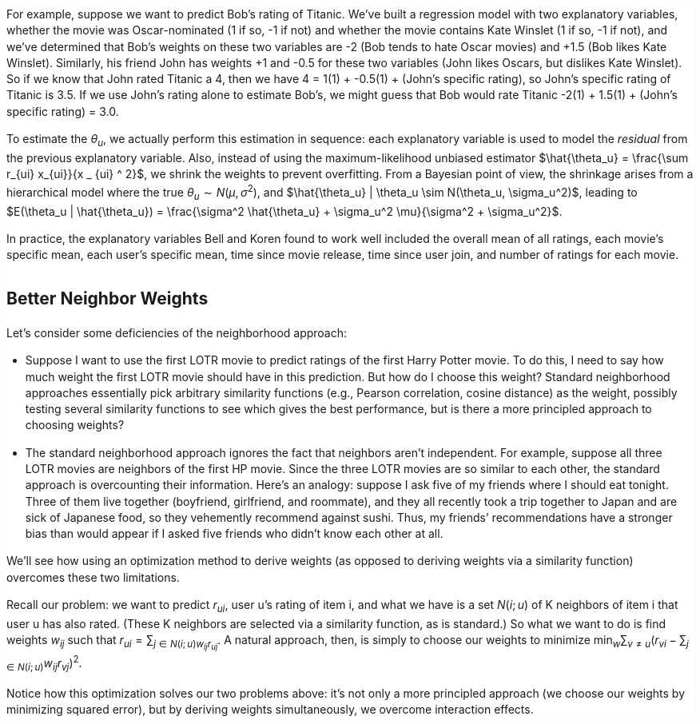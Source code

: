 For example, suppose we want to predict Bob’s rating of Titanic. We’ve built a regression model with two explanatory variables, whether the movie was Oscar-nominated (1 if so, -1 if not) and whether the movie contains Kate Winslet (1 if so, -1 if not), and we’ve determined that Bob’s weights on these two variables are -2 (Bob tends to hate Oscar movies) and +1.5 (Bob likes Kate Winslet). Similarly, his friend John has weights +1 and -0.5 for these two variables (John likes Oscars, but dislikes Kate Winslet). So if we know that John rated Titanic a 4, then we have 4 = 1(1) + -0.5(1) + (John’s specific rating), so John’s specific rating of Titanic is 3.5. If we use John’s rating alone to estimate Bob’s, we might guess that Bob would rate Titanic -2(1) + 1.5(1) + (John’s specific rating) = 3.0.

To estimate the $\theta_u$, we actually perform this estimation in sequence: each explanatory variable is used to model the *residual* from the previous explanatory variable. Also, instead of using the maximum-likelihood unbiased estimator $\hat{\theta_u} = \frac{\sum r_{ui} x_{ui}}{x _ {ui} ^ 2}$, we shrink the weights to prevent overfitting. From a Bayesian point of view, the shrinkage arises from a hierarchical model where the true $\theta_u \sim N(\mu, \sigma^2)$, and $\hat{\theta_u} | \theta_u \sim N(\theta_u, \sigma_u^2)$, leading to $E(\theta_u | \hat{\theta_u}) = \frac{\sigma^2 \hat{\theta_u} + \sigma_u^2 \mu}{\sigma^2 + \sigma_u^2}$.

In practice, the explanatory variables Bell and Koren found to work well included the overall mean of all ratings, each movie’s specific mean, each user’s specific mean, time since movie release, time since user join, and number of ratings for each movie.

## Better Neighbor Weights

Let’s consider some deficiencies of the neighborhood approach:

- Suppose I want to use the first LOTR movie to predict ratings of the first Harry Potter movie. To do this, I need to say how much weight the first LOTR movie should have in this prediction. But how do I choose this weight? Standard neighborhood approaches essentially pick arbitrary similarity functions (e.g., Pearson correlation, cosine distance) as the weight, possibly testing several similarity functions to see which gives the best performance, but is there a more principled approach to choosing weights?

- The standard neighborhood approach ignores the fact that neighbors aren’t independent. For example, suppose all three LOTR movies are neighbors of the first HP movie. Since the three LOTR movies are so similar to each other, the standard approach is overcounting their information. Here’s an analogy: suppose I ask five of my friends where I should eat tonight. Three of them live together (boyfriend, girlfriend, and roommate), and they all recently took a trip together to Japan and are sick of Japanese food, so they vehemently recommend against sushi. Thus, my friends’ recommendations have a stronger bias than would appear if I asked five friends who didn’t know each other at all.


We’ll see how using an optimization method to derive weights (as opposed to deriving weights via a similarity function) overcomes these two limitations.

Recall our problem: we want to predict $r_{ui}$, user u’s rating of item i, and what we have is a set $N(i; u)$ of K neighbors of item i that user u has also rated. (These K neighbors are selected via a similarity function, as is standard.) So what we want to do is find weights $w_{ij}$ such that $r_{ui} = \sum_{j \in N(i; u) w_{ij} r_{uj}}$. A natural approach, then, is simply to choose our weights to minimize $\min_w \sum_{v \neq u} \left( r_{vi} - \sum_{j \in N(i; u)} w_{ij} r_{vj}\right)^2$.

Notice how this optimization solves our two problems above: it’s not only a more principled approach (we choose our weights by minimizing squared error), but by deriving weights simultaneously, we overcome interaction effects.
